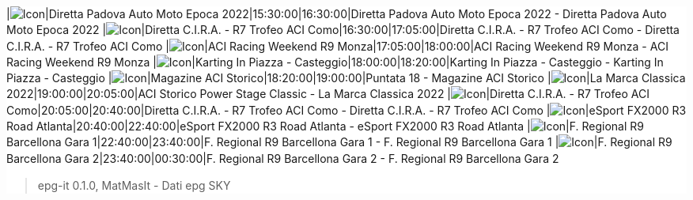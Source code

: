 |![Icon](https://guidatv.sky.it/uuid/SportCalcio_Cover_JgZRMKTlp.png)|Diretta Padova Auto Moto Epoca 2022|15:30:00|16:30:00|Diretta Padova Auto Moto Epoca 2022 - Diretta Padova Auto Moto Epoca 2022
|![Icon](https://guidatv.sky.it/uuid/SportCalcio_Cover_JgZRMKTlp.png)|Diretta C.I.R.A. - R7 Trofeo ACI Como|16:30:00|17:05:00|Diretta C.I.R.A. - R7 Trofeo ACI Como - Diretta C.I.R.A. - R7 Trofeo ACI Como
|![Icon](https://guidatv.sky.it/uuid/SportCalcio_Cover_JgZRMKTlp.png)|ACI Racing Weekend R9 Monza|17:05:00|18:00:00|ACI Racing Weekend R9 Monza - ACI Racing Weekend R9 Monza
|![Icon](https://guidatv.sky.it/uuid/SportCalcio_Cover_JgZRMKTlp.png)|Karting In Piazza - Casteggio|18:00:00|18:20:00|Karting In Piazza - Casteggio - Karting In Piazza - Casteggio
|![Icon](https://guidatv.sky.it/uuid/SportCalcio_Cover_JgZRMKTlp.png)|Magazine ACI Storico|18:20:00|19:00:00|Puntata 18 - Magazine ACI Storico
|![Icon](https://guidatv.sky.it/uuid/SportCalcio_Cover_JgZRMKTlp.png)|La Marca Classica 2022|19:00:00|20:05:00|ACI Storico Power Stage Classic - La Marca Classica 2022
|![Icon](https://guidatv.sky.it/uuid/SportCalcio_Cover_JgZRMKTlp.png)|Diretta C.I.R.A. - R7 Trofeo ACI Como|20:05:00|20:40:00|Diretta C.I.R.A. - R7 Trofeo ACI Como - Diretta C.I.R.A. - R7 Trofeo ACI Como
|![Icon](https://guidatv.sky.it/uuid/SportCalcio_Cover_JgZRMKTlp.png)|eSport FX2000 R3 Road Atlanta|20:40:00|22:40:00|eSport FX2000 R3 Road Atlanta - eSport FX2000 R3 Road Atlanta
|![Icon](https://guidatv.sky.it/uuid/SportCalcio_Cover_JgZRMKTlp.png)|F. Regional R9 Barcellona Gara 1|22:40:00|23:40:00|F. Regional R9 Barcellona Gara 1 - F. Regional R9 Barcellona Gara 1
|![Icon](https://guidatv.sky.it/uuid/SportCalcio_Cover_JgZRMKTlp.png)|F. Regional R9 Barcellona Gara 2|23:40:00|00:30:00|F. Regional R9 Barcellona Gara 2 - F. Regional R9 Barcellona Gara 2



 > epg-it 0.1.0, MatMasIt - Dati epg SKY